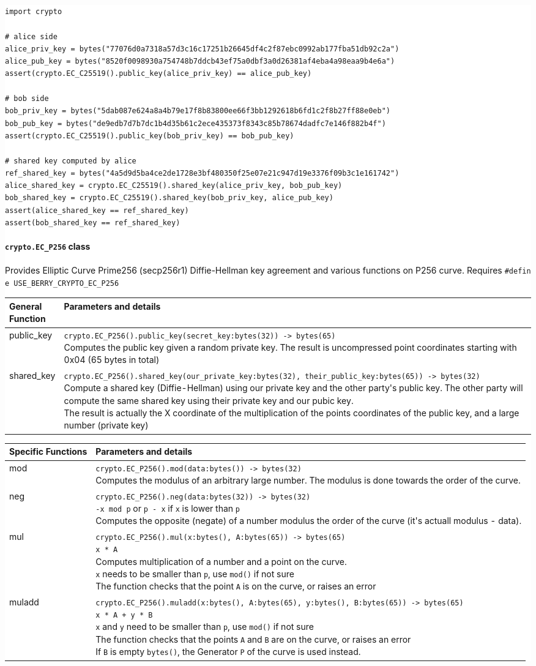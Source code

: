 ``` berry
import crypto

# alice side
alice_priv_key = bytes("77076d0a7318a57d3c16c17251b26645df4c2f87ebc0992ab177fba51db92c2a")
alice_pub_key = bytes("8520f0098930a754748b7ddcb43ef75a0dbf3a0d26381af4eba4a98eaa9b4e6a")
assert(crypto.EC_C25519().public_key(alice_priv_key) == alice_pub_key)

# bob side
bob_priv_key = bytes("5dab087e624a8a4b79e17f8b83800ee66f3bb1292618b6fd1c2f8b27ff88e0eb")
bob_pub_key = bytes("de9edb7d7b7dc1b4d35b61c2ece435373f8343c85b78674dadfc7e146f882b4f")
assert(crypto.EC_C25519().public_key(bob_priv_key) == bob_pub_key)

# shared key computed by alice
ref_shared_key = bytes("4a5d9d5ba4ce2de1728e3bf480350f25e07e21c947d19e3376f09b3c1e161742")
alice_shared_key = crypto.EC_C25519().shared_key(alice_priv_key, bob_pub_key)
bob_shared_key = crypto.EC_C25519().shared_key(bob_priv_key, alice_pub_key)
assert(alice_shared_key == ref_shared_key)
assert(bob_shared_key == ref_shared_key)
```

#### `crypto.EC_P256` class

Provides Elliptic Curve Prime256 (secp256r1) Diffie-Hellman key agreement and various functions on P256 curve. Requires `#define USE_BERRY_CRYPTO_EC_P256`

General Function|Parameters and details
:---|:---
public_key<a class="cmnd" id="ec_p256_public_key">|`crypto.EC_P256().public_key(secret_key:bytes(32)) -> bytes(65)`<br>Computes the public key given a random private key. The result is uncompressed point coordinates starting with 0x04 (65 bytes in total)
shared_key<a class="cmnd" id="ec_p256_shared_key">|`crypto.EC_P256().shared_key(our_private_key:bytes(32), their_public_key:bytes(65)) -> bytes(32)`<br>Compute a shared key (Diffie-Hellman) using our private key and the other party's public key. The other party will compute the same shared key using their private key and our pubic key.<BR>The result is actually the X coordinate of the multiplication of the points coordinates of the public key, and a large number (private key)

Specific Functions|Parameters and details
:---|:---
mod<a class="cmnd" id="ec_p256_mod">|`crypto.EC_P256().mod(data:bytes()) -> bytes(32)`<br>Computes the modulus of an arbitrary large number. The modulus is done towards the order of the curve.
neg<a class="cmnd" id="ec_p256_neg">|`crypto.EC_P256().neg(data:bytes(32)) -> bytes(32)`<br>`-x mod p` or `p - x` if `x` is lower than `p`<br>Computes the opposite (negate) of a number modulus the order of the curve (it's actuall modulus - data).
mul<a class="cmnd" id="ec_p256_mul">|`crypto.EC_P256().mul(x:bytes(), A:bytes(65)) -> bytes(65)`<br>`x * A`<br>Computes multiplication of a number and a point on the curve.<br>`x` needs to be smaller than `p`, use `mod()` if not sure<br>The function checks that the point `A` is on the curve, or raises an error
muladd<a class="cmnd" id="ec_p256_muladd">|`crypto.EC_P256().muladd(x:bytes(), A:bytes(65), y:bytes(), B:bytes(65)) -> bytes(65)`<br>`x * A + y * B`<br>`x` and `y` need to be smaller than `p`, use `mod()` if not sure<br>The function checks that the points `A` and `B` are on the curve, or raises an error<br>If `B` is empty `bytes()`, the Generator `P` of the curve is used instead.
